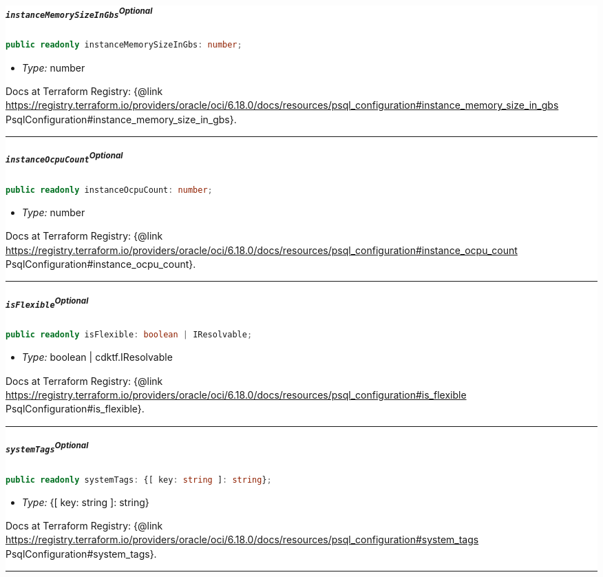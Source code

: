 ##### `instanceMemorySizeInGbs`<sup>Optional</sup> <a name="instanceMemorySizeInGbs" id="rhizo-co-terraform-provider-oci.psqlConfiguration.PsqlConfigurationConfig.property.instanceMemorySizeInGbs"></a>

```typescript
public readonly instanceMemorySizeInGbs: number;
```

- *Type:* number

Docs at Terraform Registry: {@link https://registry.terraform.io/providers/oracle/oci/6.18.0/docs/resources/psql_configuration#instance_memory_size_in_gbs PsqlConfiguration#instance_memory_size_in_gbs}.

---

##### `instanceOcpuCount`<sup>Optional</sup> <a name="instanceOcpuCount" id="rhizo-co-terraform-provider-oci.psqlConfiguration.PsqlConfigurationConfig.property.instanceOcpuCount"></a>

```typescript
public readonly instanceOcpuCount: number;
```

- *Type:* number

Docs at Terraform Registry: {@link https://registry.terraform.io/providers/oracle/oci/6.18.0/docs/resources/psql_configuration#instance_ocpu_count PsqlConfiguration#instance_ocpu_count}.

---

##### `isFlexible`<sup>Optional</sup> <a name="isFlexible" id="rhizo-co-terraform-provider-oci.psqlConfiguration.PsqlConfigurationConfig.property.isFlexible"></a>

```typescript
public readonly isFlexible: boolean | IResolvable;
```

- *Type:* boolean | cdktf.IResolvable

Docs at Terraform Registry: {@link https://registry.terraform.io/providers/oracle/oci/6.18.0/docs/resources/psql_configuration#is_flexible PsqlConfiguration#is_flexible}.

---

##### `systemTags`<sup>Optional</sup> <a name="systemTags" id="rhizo-co-terraform-provider-oci.psqlConfiguration.PsqlConfigurationConfig.property.systemTags"></a>

```typescript
public readonly systemTags: {[ key: string ]: string};
```

- *Type:* {[ key: string ]: string}

Docs at Terraform Registry: {@link https://registry.terraform.io/providers/oracle/oci/6.18.0/docs/resources/psql_configuration#system_tags PsqlConfiguration#system_tags}.

---